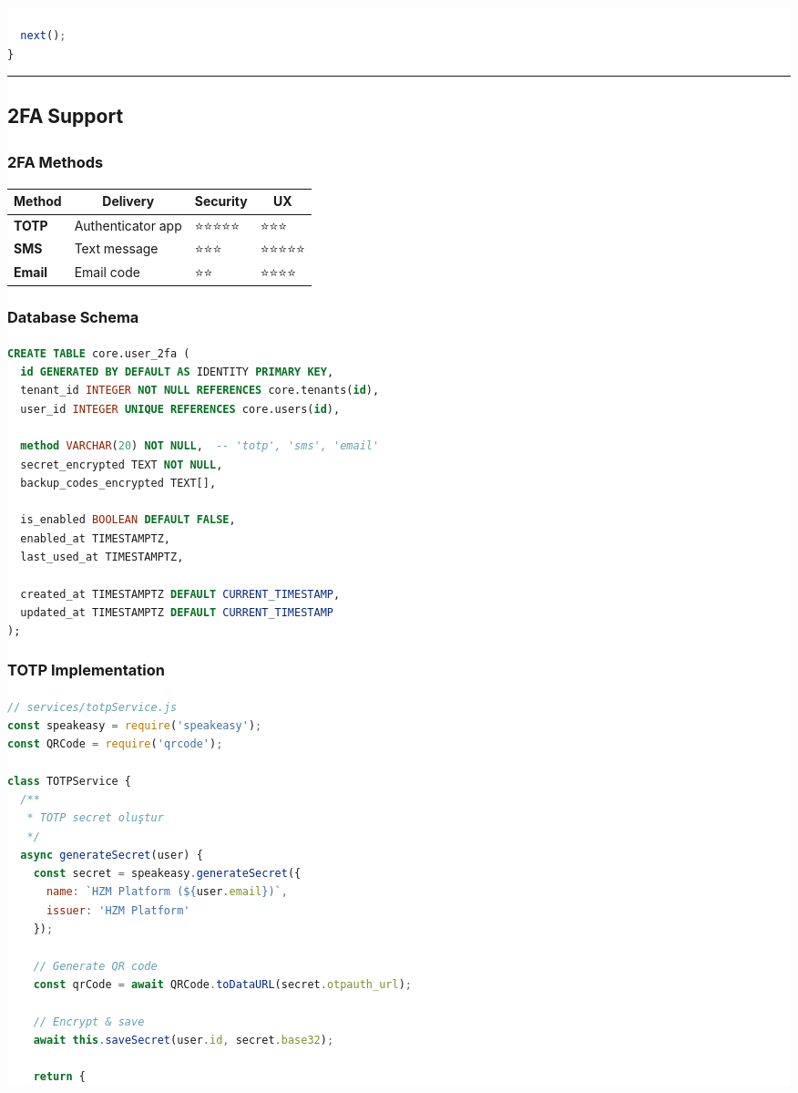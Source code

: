 ```javascript
  
  next();
}
```

---

## 2FA Support

### 2FA Methods

| Method | Delivery | Security | UX |
|--------|----------|----------|-----|
| **TOTP** | Authenticator app | ⭐⭐⭐⭐⭐ | ⭐⭐⭐ |
| **SMS** | Text message | ⭐⭐⭐ | ⭐⭐⭐⭐⭐ |
| **Email** | Email code | ⭐⭐ | ⭐⭐⭐⭐ |

### Database Schema

```sql
CREATE TABLE core.user_2fa (
  id GENERATED BY DEFAULT AS IDENTITY PRIMARY KEY,
  tenant_id INTEGER NOT NULL REFERENCES core.tenants(id),
  user_id INTEGER UNIQUE REFERENCES core.users(id),
  
  method VARCHAR(20) NOT NULL,  -- 'totp', 'sms', 'email'
  secret_encrypted TEXT NOT NULL,
  backup_codes_encrypted TEXT[],
  
  is_enabled BOOLEAN DEFAULT FALSE,
  enabled_at TIMESTAMPTZ,
  last_used_at TIMESTAMPTZ,
  
  created_at TIMESTAMPTZ DEFAULT CURRENT_TIMESTAMP,
  updated_at TIMESTAMPTZ DEFAULT CURRENT_TIMESTAMP
);
```

### TOTP Implementation

```javascript
// services/totpService.js
const speakeasy = require('speakeasy');
const QRCode = require('qrcode');

class TOTPService {
  /**
   * TOTP secret oluştur
   */
  async generateSecret(user) {
    const secret = speakeasy.generateSecret({
      name: `HZM Platform (${user.email})`,
      issuer: 'HZM Platform'
    });
    
    // Generate QR code
    const qrCode = await QRCode.toDataURL(secret.otpauth_url);
    
    // Encrypt & save
    await this.saveSecret(user.id, secret.base32);
    
    return {
```